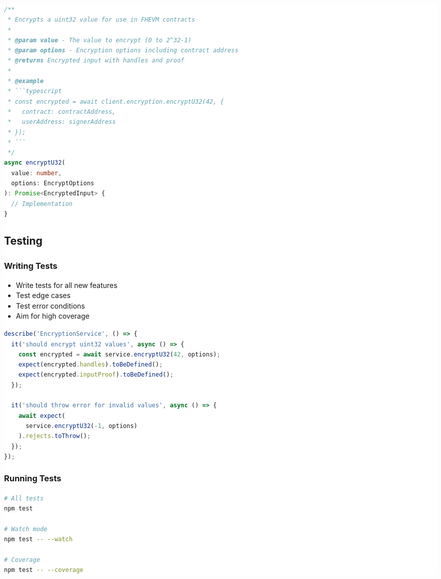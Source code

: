 ```typescript
/**
 * Encrypts a uint32 value for use in FHEVM contracts
 *
 * @param value - The value to encrypt (0 to 2^32-1)
 * @param options - Encryption options including contract address
 * @returns Encrypted input with handles and proof
 *
 * @example
 * ```typescript
 * const encrypted = await client.encryption.encryptU32(42, {
 *   contract: contractAddress,
 *   userAddress: signerAddress
 * });
 * ```
 */
async encryptU32(
  value: number,
  options: EncryptOptions
): Promise<EncryptedInput> {
  // Implementation
}
```

## Testing

### Writing Tests

- Write tests for all new features
- Test edge cases
- Test error conditions
- Aim for high coverage

```typescript
describe('EncryptionService', () => {
  it('should encrypt uint32 values', async () => {
    const encrypted = await service.encryptU32(42, options);
    expect(encrypted.handles).toBeDefined();
    expect(encrypted.inputProof).toBeDefined();
  });

  it('should throw error for invalid values', async () => {
    await expect(
      service.encryptU32(-1, options)
    ).rejects.toThrow();
  });
});
```

### Running Tests

```bash
# All tests
npm test

# Watch mode
npm test -- --watch

# Coverage
npm test -- --coverage
```
